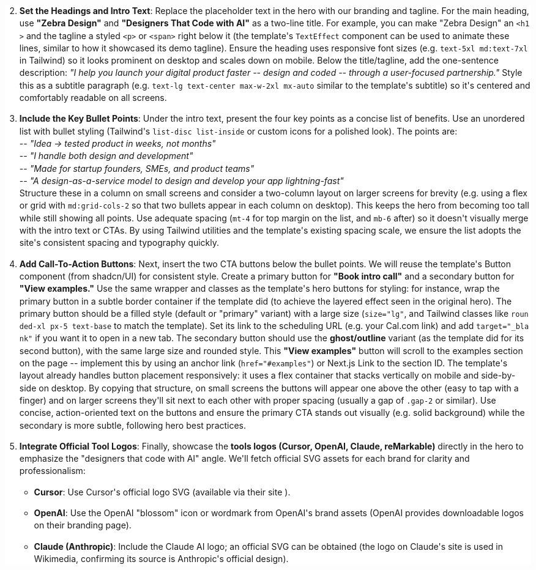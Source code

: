 2.  **Set the Headings and Intro Text**: Replace the placeholder text in the hero with our branding and tagline. For the main heading, use **"Zebra Design"** and **"Designers That Code with AI"** as a two-line title. For example, you can make "Zebra Design" an `<h1>` and the tagline a styled `<p>` or `<span>` right below it (the template's `TextEffect` component can be used to animate these lines, similar to how it showcased its demo tagline). Ensure the heading uses responsive font sizes (e.g. `text-5xl md:text-7xl` in Tailwind) so it looks prominent on desktop and scales down on mobile. Below the title/tagline, add the one-sentence description: *"I help you launch your digital product faster -- design and coded -- through a user-focused partnership."* Style this as a subtitle paragraph (e.g. `text-lg text-center max-w-2xl mx-auto` similar to the template's subtitle) so it's centered and comfortably readable on all screens.

3.  **Include the Key Bullet Points**: Under the intro text, present the four key points as a concise list of benefits. Use an unordered list with bullet styling (Tailwind's `list-disc list-inside` or custom icons for a polished look). The points are:\
    -- *"Idea → tested product in weeks, not months"*\
    -- *"I handle both design and development"*\
    -- *"Made for startup founders, SMEs, and product teams"*\
    -- *"A design-as-a-service model to design and develop your app lightning-fast"*\
    Structure these in a column on small screens and consider a two-column layout on larger screens for brevity (e.g. using a flex or grid with `md:grid-cols-2` so that two bullets appear in each column on desktop). This keeps the hero from becoming too tall while still showing all points. Use adequate spacing (`mt-4` for top margin on the list, and `mb-6` after) so it doesn't visually merge with the intro text or CTAs. By using Tailwind utilities and the template's existing spacing scale, we ensure the list adopts the site's consistent spacing and typography quickly.

4.  **Add Call-To-Action Buttons**: Next, insert the two CTA buttons below the bullet points. We will reuse the template's Button component (from shadcn/UI) for consistent style. Create a primary button for **"Book intro call"** and a secondary button for **"View examples."** Use the same wrapper and classes as the template's hero buttons for styling: for instance, wrap the primary button in a subtle border container if the template did (to achieve the layered effect seen in the original hero). The primary button should be a filled style (default or "primary" variant) with a large size (`size="lg"`, and Tailwind classes like `rounded-xl px-5 text-base` to match the template). Set its link to the scheduling URL (e.g. your Cal.com link) and add `target="_blank"` if you want it to open in a new tab. The secondary button should use the **ghost/outline** variant (as the template did for its second button), with the same large size and rounded style. This **"View examples"** button will scroll to the examples section on the page -- implement this by using an anchor link (`href="#examples"`) or Next.js Link to the section ID. The template's layout already handles button placement responsively: it uses a flex container that stacks vertically on mobile and side-by-side on desktop. By copying that structure, on small screens the buttons will appear one above the other (easy to tap with a finger) and on larger screens they'll sit next to each other with proper spacing (usually a gap of `.gap-2` or similar). Use concise, action-oriented text on the buttons and ensure the primary CTA stands out visually (e.g. solid background) while the secondary is more subtle, following hero best practices.

5.  **Integrate Official Tool Logos**: Finally, showcase the **tools logos (Cursor, OpenAI, Claude, reMarkable)** directly in the hero to emphasize the "designers that code with AI" angle. We'll fetch official SVG assets for each brand for clarity and professionalism:

    -   **Cursor**: Use Cursor's official logo SVG (available via their site ).

    -   **OpenAI**: Use the OpenAI "blossom" icon or wordmark from OpenAI's brand assets (OpenAI provides downloadable logos on their branding page).

    -   **Claude (Anthropic)**: Include the Claude AI logo; an official SVG can be obtained (the logo on Claude's site is used in Wikimedia, confirming its source is Anthropic's official design).
